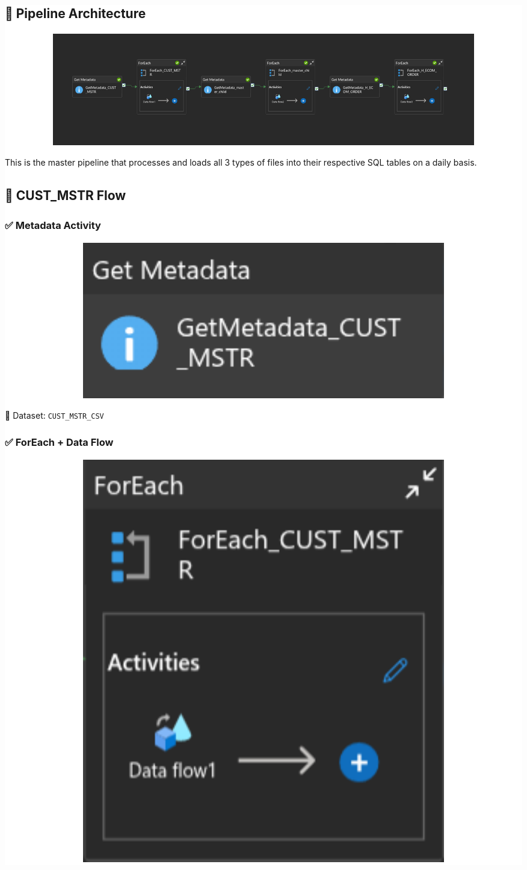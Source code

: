 
## 🧪 Pipeline Architecture

<p align="center">
  <img src="./images/Pasted%20image%2020250706181648.png" width="700"/>
</p>

This is the master pipeline that processes and loads all 3 types of files into their respective SQL tables on a daily basis.



## 🔁 CUST\_MSTR Flow

### ✅ Metadata Activity

<p align="center"><img src="./images/metadata1.png" width="600"/></p>

📌 Dataset: `CUST_MSTR_CSV`

### ✅ ForEach + Data Flow

<p align="center"><img src="./images/fe1.png" width="600"/></p>
